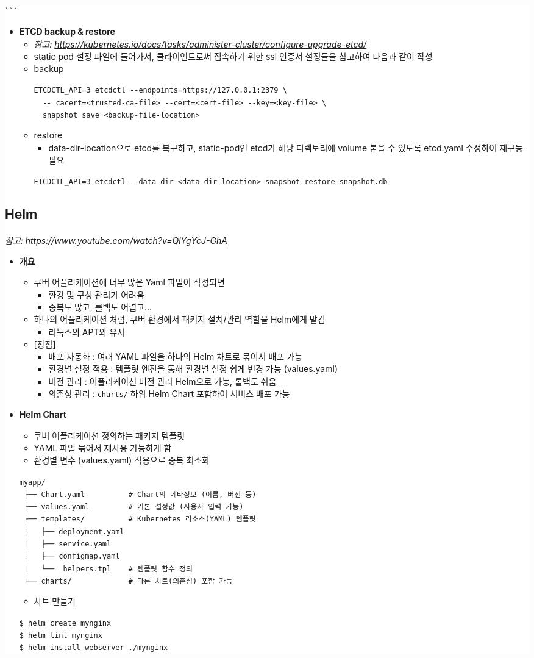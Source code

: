     ```

- **ETCD backup & restore**
  - *참고: https://kubernetes.io/docs/tasks/administer-cluster/configure-upgrade-etcd/*
  - static pod 설정 파일에 들어가서, 클라이언트로써 접속하기 위한 ssl 인증서 설정들을 참고하여 다음과 같이 작성
  - backup
    ```
    ETCDCTL_API=3 etcdctl --endpoints=https://127.0.0.1:2379 \
      -- cacert=<trusted-ca-file> --cert=<cert-file> --key=<key-file> \
      snapshot save <backup-file-location>
    ```
  - restore
    - data-dir-location으로 etcd를 복구하고, static-pod인 etcd가 해당 디렉토리에 volume 붙을 수 있도록 etcd.yaml 수정하여 재구동 필요
    ```
    ETCDCTL_API=3 etcdctl --data-dir <data-dir-location> snapshot restore snapshot.db
    ```

## Helm
*참고: https://www.youtube.com/watch?v=QlYgYcJ-GhA*  
- **개요**
  - 쿠버 어플리케이션에 너무 많은 Yaml 파일이 작성되면
    - 환경 및 구성 관리가 어려움
    - 중복도 많고, 롤백도 어렵고...
  - 하나의 어플리케이션 처럼, 쿠버 환경에서 패키지 설치/관리 역할을 Helm에게 맡김
    - 리눅스의 APT와 유사
  - [장점]
    - 배포 자동화 : 여러 YAML 파일을 하나의 Helm 차트로 묶어서 배포 가능
    - 환경별 설정 적용 : 템플릿 엔진을 통해 환경별 설정 쉽게 변경 가능 (values.yaml)
    - 버전 관리 : 어플리케이션 버전 관리 Helm으로 가능, 롤백도 쉬움
    - 의존성 관리 : `charts/` 하위 Helm Chart 포함하여 서비스 배포 가능

- **Helm Chart**
  - 쿠버 어플리케이션 정의하는 패키지 템플릿
  - YAML 파일 묶어서 재사용 가능하게 함
  - 환경별 변수 (values.yaml) 적용으로 중복 최소화
  ```
  myapp/
   ├── Chart.yaml          # Chart의 메타정보 (이름, 버전 등)
   ├── values.yaml         # 기본 설정값 (사용자 입력 가능)
   ├── templates/          # Kubernetes 리소스(YAML) 템플릿
   │   ├── deployment.yaml
   │   ├── service.yaml
   │   ├── configmap.yaml
   │   └── _helpers.tpl    # 템플릿 함수 정의
   └── charts/             # 다른 차트(의존성) 포함 가능
  ```
  - 차트 만들기
  ```
  $ helm create mynginx
  $ helm lint mynginx
  $ helm install webserver ./mynginx
  ```
